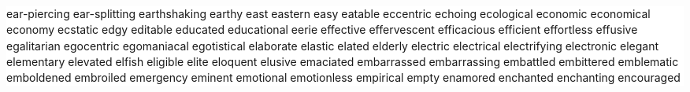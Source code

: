 ear-piercing
ear-splitting
earthshaking
earthy
east
eastern
easy
eatable
eccentric
echoing
ecological
economic
economical
economy
ecstatic
edgy
editable
educated
educational
eerie
effective
effervescent
efficacious
efficient
effortless
effusive
egalitarian
egocentric
egomaniacal
egotistical
elaborate
elastic
elated
elderly
electric
electrical
electrifying
electronic
elegant
elementary
elevated
elfish
eligible
elite
eloquent
elusive
emaciated
embarrassed
embarrassing
embattled
embittered
emblematic
emboldened
embroiled
emergency
eminent
emotional
emotionless
empirical
empty
enamored
enchanted
enchanting
encouraged